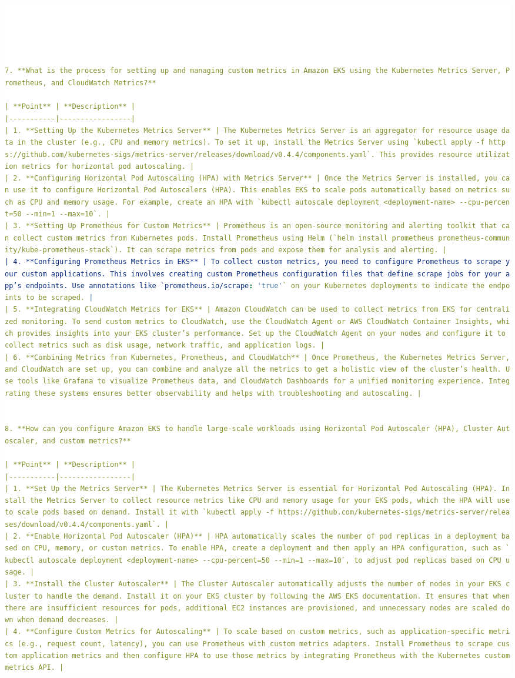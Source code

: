   ```yaml



    

7. **What is the process for setting up and managing custom metrics in Amazon EKS using the Kubernetes Metrics Server, Prometheus, and CloudWatch Metrics?**

| **Point** | **Description** |
|-----------|-----------------|
| 1. **Setting Up the Kubernetes Metrics Server** | The Kubernetes Metrics Server is an aggregator for resource usage data in the cluster (e.g., CPU and memory metrics). To set it up, install the Metrics Server using `kubectl apply -f https://github.com/kubernetes-sigs/metrics-server/releases/download/v0.4.4/components.yaml`. This provides resource utilization metrics for horizontal pod autoscaling. |
| 2. **Configuring Horizontal Pod Autoscaling (HPA) with Metrics Server** | Once the Metrics Server is installed, you can use it to configure Horizontal Pod Autoscalers (HPA). This enables EKS to scale pods automatically based on metrics such as CPU and memory usage. For example, create an HPA with `kubectl autoscale deployment <deployment-name> --cpu-percent=50 --min=1 --max=10`. |
| 3. **Setting Up Prometheus for Custom Metrics** | Prometheus is an open-source monitoring and alerting toolkit that can collect custom metrics from Kubernetes pods. Install Prometheus using Helm (`helm install prometheus prometheus-community/kube-prometheus-stack`). It can scrape metrics from pods and expose them for analysis and alerting. |
| 4. **Configuring Prometheus Metrics in EKS** | To collect custom metrics, you need to configure Prometheus to scrape your custom applications. This involves creating custom Prometheus configuration files that define scrape jobs for your app’s endpoints. Use annotations like `prometheus.io/scrape: 'true'` on your Kubernetes deployments to indicate the endpoints to be scraped. |
| 5. **Integrating CloudWatch Metrics for EKS** | Amazon CloudWatch can be used to collect metrics from EKS for centralized monitoring. To send custom metrics to CloudWatch, use the CloudWatch Agent or AWS CloudWatch Container Insights, which provides insights into your EKS cluster’s performance. Set up the CloudWatch Agent on your nodes and configure it to collect metrics such as disk usage, network traffic, and application logs. |
| 6. **Combining Metrics from Kubernetes, Prometheus, and CloudWatch** | Once Prometheus, the Kubernetes Metrics Server, and CloudWatch are set up, you can combine and analyze all the metrics to get a holistic view of the cluster’s health. Use tools like Grafana to visualize Prometheus data, and CloudWatch Dashboards for a unified monitoring experience. Integrating these systems ensures better observability and helps with troubleshooting and autoscaling. |


8. **How can you configure Amazon EKS to handle large-scale workloads using Horizontal Pod Autoscaler (HPA), Cluster Autoscaler, and custom metrics?**
   
| **Point** | **Description** |
|-----------|-----------------|
| 1. **Set Up the Metrics Server** | The Kubernetes Metrics Server is essential for Horizontal Pod Autoscaling (HPA). Install the Metrics Server to collect resource metrics like CPU and memory usage for your EKS pods, which the HPA will use to scale pods based on demand. Install it with `kubectl apply -f https://github.com/kubernetes-sigs/metrics-server/releases/download/v0.4.4/components.yaml`. |
| 2. **Enable Horizontal Pod Autoscaler (HPA)** | HPA automatically scales the number of pod replicas in a deployment based on CPU, memory, or custom metrics. To enable HPA, create a deployment and then apply an HPA configuration, such as `kubectl autoscale deployment <deployment-name> --cpu-percent=50 --min=1 --max=10`, to adjust pod replicas based on CPU usage. |
| 3. **Install the Cluster Autoscaler** | The Cluster Autoscaler automatically adjusts the number of nodes in your EKS cluster to handle the demand. Install it on your EKS cluster by following the AWS EKS documentation. It ensures that when there are insufficient resources for pods, additional EC2 instances are provisioned, and unnecessary nodes are scaled down when demand decreases. |
| 4. **Configure Custom Metrics for Autoscaling** | To scale based on custom metrics, such as application-specific metrics (e.g., request count, latency), you can use Prometheus with custom metrics adapters. Install Prometheus to scrape custom application metrics and then configure HPA to use those metrics by integrating Prometheus with the Kubernetes custom metrics API. |
  ```